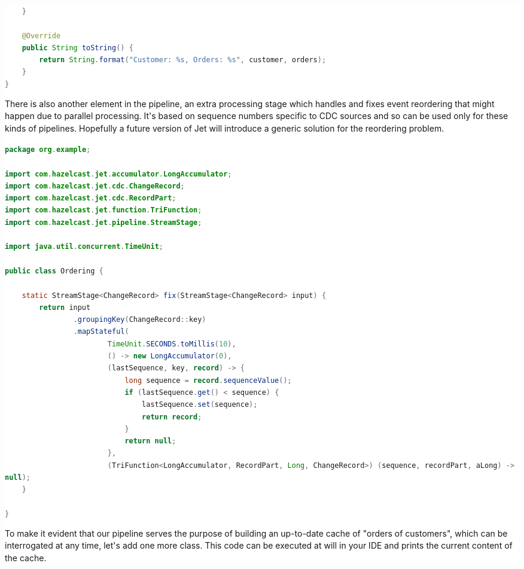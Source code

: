 ```java
    }

    @Override
    public String toString() {
        return String.format("Customer: %s, Orders: %s", customer, orders);
    }
}
```

There is also another element in the pipeline, an extra processing stage
which handles and fixes event reordering that might happen due to
parallel processing. It's based on sequence numbers specific to CDC
sources and so can be used only for these kinds of pipelines. Hopefully
a future version of Jet will introduce a generic solution for the
reordering problem.

```java
package org.example;

import com.hazelcast.jet.accumulator.LongAccumulator;
import com.hazelcast.jet.cdc.ChangeRecord;
import com.hazelcast.jet.cdc.RecordPart;
import com.hazelcast.jet.function.TriFunction;
import com.hazelcast.jet.pipeline.StreamStage;

import java.util.concurrent.TimeUnit;

public class Ordering {

    static StreamStage<ChangeRecord> fix(StreamStage<ChangeRecord> input) {
        return input
                .groupingKey(ChangeRecord::key)
                .mapStateful(
                        TimeUnit.SECONDS.toMillis(10),
                        () -> new LongAccumulator(0),
                        (lastSequence, key, record) -> {
                            long sequence = record.sequenceValue();
                            if (lastSequence.get() < sequence) {
                                lastSequence.set(sequence);
                                return record;
                            }
                            return null;
                        },
                        (TriFunction<LongAccumulator, RecordPart, Long, ChangeRecord>) (sequence, recordPart, aLong) -> null);
    }

}
```

To make it evident that our pipeline serves the purpose of building an
up-to-date cache of "orders of customers", which can be interrogated at
any time, let's add one more class. This code can be executed at will in
your IDE and prints the current content of the cache.
